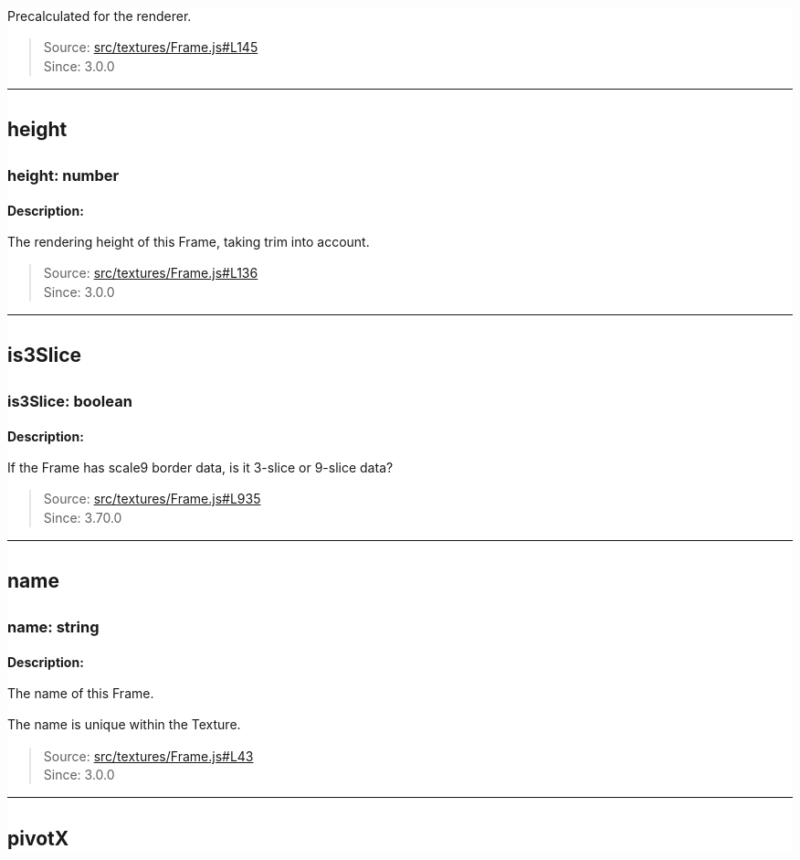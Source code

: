 Precalculated for the renderer.

> Source: [src/textures/Frame.js#L145](https://github.com/phaserjs/phaser/blob/v3.87.0/src/textures/Frame.js#L145)  
> Since: 3.0.0

---

## height

### height: number

**Description:**

The rendering height of this Frame, taking trim into account.

> Source: [src/textures/Frame.js#L136](https://github.com/phaserjs/phaser/blob/v3.87.0/src/textures/Frame.js#L136)  
> Since: 3.0.0

---

## is3Slice

### is3Slice: boolean

**Description:**

If the Frame has scale9 border data, is it 3-slice or 9-slice data?

> Source: [src/textures/Frame.js#L935](https://github.com/phaserjs/phaser/blob/v3.87.0/src/textures/Frame.js#L935)  
> Since: 3.70.0

---

## name

### name: string

**Description:**

The name of this Frame.

The name is unique within the Texture.

> Source: [src/textures/Frame.js#L43](https://github.com/phaserjs/phaser/blob/v3.87.0/src/textures/Frame.js#L43)  
> Since: 3.0.0

---

## pivotX
